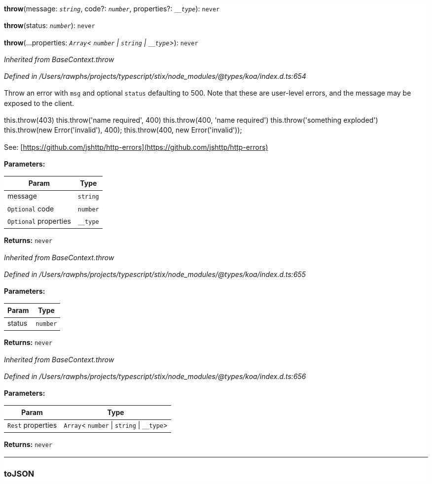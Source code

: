 **throw**(message: *`string`*, code?: *`number`*, properties?: *`__type`*): `never`

**throw**(status: *`number`*): `never`

**throw**(...properties: *`Array`< `number` &#124; `string` &#124; `__type`>*): `never`

*Inherited from BaseContext.throw*

*Defined in /Users/rawphs/projects/typescript/stix/node_modules/@types/koa/index.d.ts:654*

Throw an error with `msg` and optional `status` defaulting to 500. Note that these are user-level errors, and the message may be exposed to the client.

this.throw(403) this.throw('name required', 400) this.throw(400, 'name required') this.throw('something exploded') this.throw(new Error('invalid'), 400); this.throw(400, new Error('invalid'));

See: [https://github.com/jshttp/http-errors](https://github.com/jshttp/http-errors)

**Parameters:**

| Param | Type |
| ------ | ------ |
| message | `string` |
| `Optional` code | `number` |
| `Optional` properties | `__type` |

**Returns:** `never`

*Inherited from BaseContext.throw*

*Defined in /Users/rawphs/projects/typescript/stix/node_modules/@types/koa/index.d.ts:655*

**Parameters:**

| Param | Type |
| ------ | ------ |
| status | `number` |

**Returns:** `never`

*Inherited from BaseContext.throw*

*Defined in /Users/rawphs/projects/typescript/stix/node_modules/@types/koa/index.d.ts:656*

**Parameters:**

| Param | Type |
| ------ | ------ |
| `Rest` properties | `Array`< `number` &#124; `string` &#124; `__type`> |

**Returns:** `never`

___
<a id="tojson"></a>

###  toJSON
